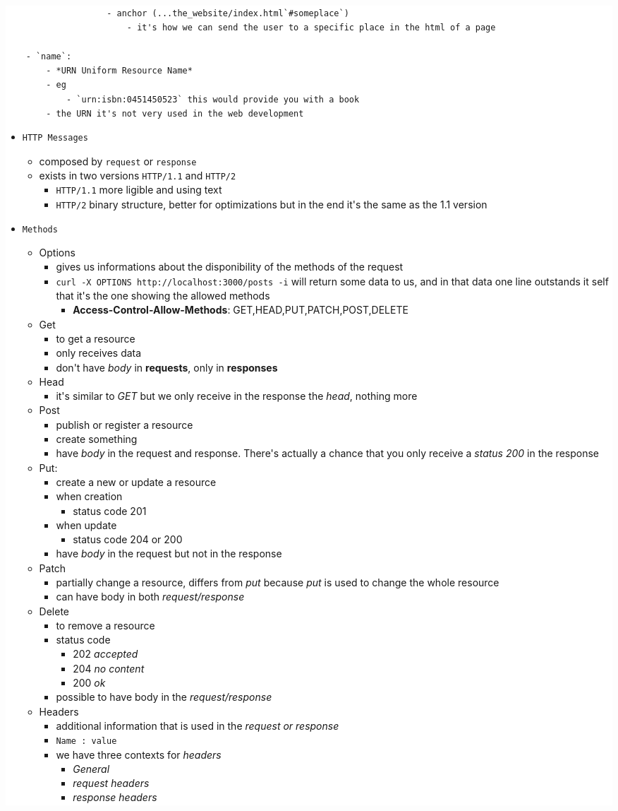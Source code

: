 						- anchor (...the_website/index.html`#someplace`) 
							- it's how we can send the user to a specific place in the html of a page

		- `name`: 
			- *URN Uniform Resource Name* 
			- eg
				- `urn:isbn:0451450523` this would provide you with a book
			- the URN it's not very used in the web development

- `HTTP Messages` 
	- composed by `request` or `response` 
	- exists in two versions `HTTP/1.1` and `HTTP/2`
		- `HTTP/1.1` more ligible and using text
		- `HTTP/2` binary structure, better for optimizations but in the end it's the same as the 1.1 version

- `Methods`
	- Options
		- gives us informations about the disponibility of the methods of the request
		- `curl -X OPTIONS http://localhost:3000/posts -i` will return some data to us, and in that data one line outstands it self that it's the one showing the allowed methods
			- **Access-Control-Allow-Methods**: GET,HEAD,PUT,PATCH,POST,DELETE
	- Get
		- to get a resource
		- only receives data
		- don't have *body* in **requests**, only in **responses** 
	- Head
		- it's similar to *GET* but we only receive in the response the *head*, nothing more
	- Post
		- publish or register a resource
		- create something
		- have *body* in the request and response. There's actually a chance that you only receive a *status 200* in the response
	- Put: 
		- create a new or update a resource
		- when creation
			- status code 201
		- when update
			- status code 204 or 200
		- have *body* in the request but not in the response 
	- Patch
		- partially change a resource, differs from *put* because *put* is used to change the whole resource
		- can have body in both *request/response*
	- Delete
		- to remove a resource
		- status code 
			- 202 *accepted*
			- 204 *no content*
			- 200 *ok* 
		- possible to have body in the *request/response* 
	- Headers
		- additional information that is used in the *request or response* 
		- `Name : value` 
		- we have three contexts for *headers* 
			- *General* 
			- *request headers*
			- *response headers*

